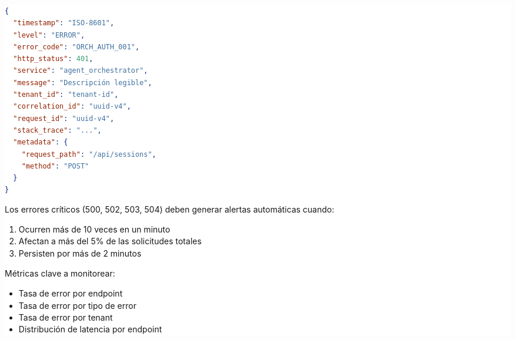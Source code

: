 ```json
{
  "timestamp": "ISO-8601",
  "level": "ERROR",
  "error_code": "ORCH_AUTH_001",
  "http_status": 401,
  "service": "agent_orchestrator",
  "message": "Descripción legible",
  "tenant_id": "tenant-id",
  "correlation_id": "uuid-v4",
  "request_id": "uuid-v4",
  "stack_trace": "...",
  "metadata": {
    "request_path": "/api/sessions",
    "method": "POST"
  }
}
```

Los errores críticos (500, 502, 503, 504) deben generar alertas automáticas cuando:
1. Ocurren más de 10 veces en un minuto
2. Afectan a más del 5% de las solicitudes totales
3. Persisten por más de 2 minutos

Métricas clave a monitorear:
- Tasa de error por endpoint
- Tasa de error por tipo de error
- Tasa de error por tenant
- Distribución de latencia por endpoint
